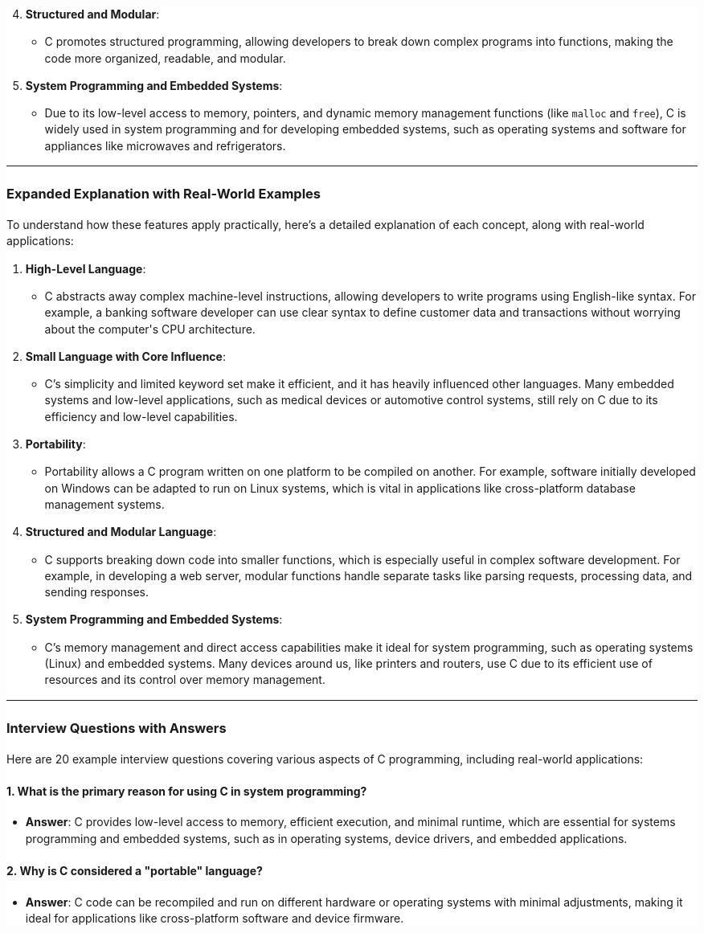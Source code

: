 4. **Structured and Modular**:
   - C promotes structured programming, allowing developers to break down complex programs into functions, making the code more organized, readable, and modular.

5. **System Programming and Embedded Systems**:
   - Due to its low-level access to memory, pointers, and dynamic memory management functions (like `malloc` and `free`), C is widely used in system programming and for developing embedded systems, such as operating systems and software for appliances like microwaves and refrigerators.

---

### Expanded Explanation with Real-World Examples

To understand how these features apply practically, here’s a detailed explanation of each concept, along with real-world applications:

1. **High-Level Language**: 
   - C abstracts away complex machine-level instructions, allowing developers to write programs using English-like syntax. For example, a banking software developer can use clear syntax to define customer data and transactions without worrying about the computer's CPU architecture.
   
2. **Small Language with Core Influence**: 
   - C’s simplicity and limited keyword set make it efficient, and it has heavily influenced other languages. Many embedded systems and low-level applications, such as medical devices or automotive control systems, still rely on C due to its efficiency and low-level capabilities.

3. **Portability**: 
   - Portability allows a C program written on one platform to be compiled on another. For example, software initially developed on Windows can be adapted to run on Linux systems, which is vital in applications like cross-platform database management systems.

4. **Structured and Modular Language**: 
   - C supports breaking down code into smaller functions, which is especially useful in complex software development. For example, in developing a web server, modular functions handle separate tasks like parsing requests, processing data, and sending responses.

5. **System Programming and Embedded Systems**:
   - C’s memory management and direct access capabilities make it ideal for system programming, such as operating systems (Linux) and embedded systems. Many devices around us, like printers and routers, use C due to its efficient use of resources and its control over memory management.

---

### Interview Questions with Answers

Here are 20 example interview questions covering various aspects of C programming, including real-world applications:

#### 1. **What is the primary reason for using C in system programming?**
   - **Answer**: C provides low-level access to memory, efficient execution, and minimal runtime, which are essential for systems programming and embedded systems, such as in operating systems, device drivers, and embedded applications.

#### 2. **Why is C considered a "portable" language?**
   - **Answer**: C code can be recompiled and run on different hardware or operating systems with minimal adjustments, making it ideal for applications like cross-platform software and device firmware.
